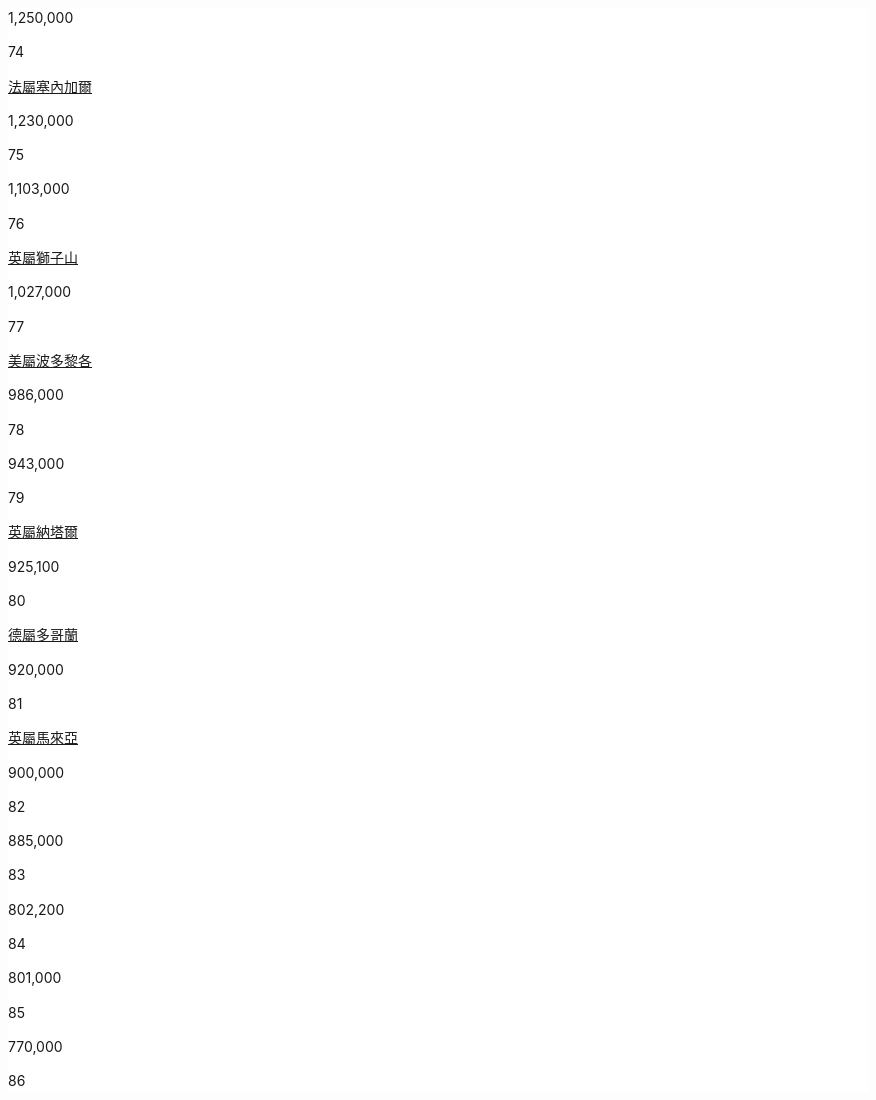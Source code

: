 <td><p>1,250,000</p></td>
</tr>
<tr class="odd">
<td><p>74</p></td>
<td><p><a href="../Page/塞内加尔.md" title="wikilink">法屬塞內加爾</a></p></td>
<td><p>1,230,000</p></td>
</tr>
<tr class="even">
<td><p>75</p></td>
<td></td>
<td><p>1,103,000</p></td>
</tr>
<tr class="odd">
<td><p>76</p></td>
<td><p><a href="../Page/塞拉利昂.md" title="wikilink">英屬獅子山</a></p></td>
<td><p>1,027,000</p></td>
</tr>
<tr class="even">
<td><p>77</p></td>
<td><p><a href="../Page/波多黎各.md" title="wikilink">美屬波多黎各</a></p></td>
<td><p>986,000</p></td>
</tr>
<tr class="odd">
<td><p>78</p></td>
<td></td>
<td><p>943,000</p></td>
</tr>
<tr class="even">
<td><p>79</p></td>
<td><p><a href="../Page/納塔爾省.md" title="wikilink">英屬納塔爾</a></p></td>
<td><p>925,100</p></td>
</tr>
<tr class="odd">
<td><p>80</p></td>
<td><p><a href="../Page/多哥蘭.md" title="wikilink">德屬多哥蘭</a></p></td>
<td><p>920,000</p></td>
</tr>
<tr class="even">
<td><p>81</p></td>
<td><p><a href="../Page/英屬馬來亞.md" title="wikilink">英屬馬來亞</a></p></td>
<td><p>900,000</p></td>
</tr>
<tr class="odd">
<td><p>82</p></td>
<td></td>
<td><p>885,000</p></td>
</tr>
<tr class="even">
<td><p>83</p></td>
<td></td>
<td><p>802,200</p></td>
</tr>
<tr class="odd">
<td><p>84</p></td>
<td></td>
<td><p>801,000</p></td>
</tr>
<tr class="even">
<td><p>85</p></td>
<td></td>
<td><p>770,000</p></td>
</tr>
<tr class="odd">
<td><p>86</p></td>